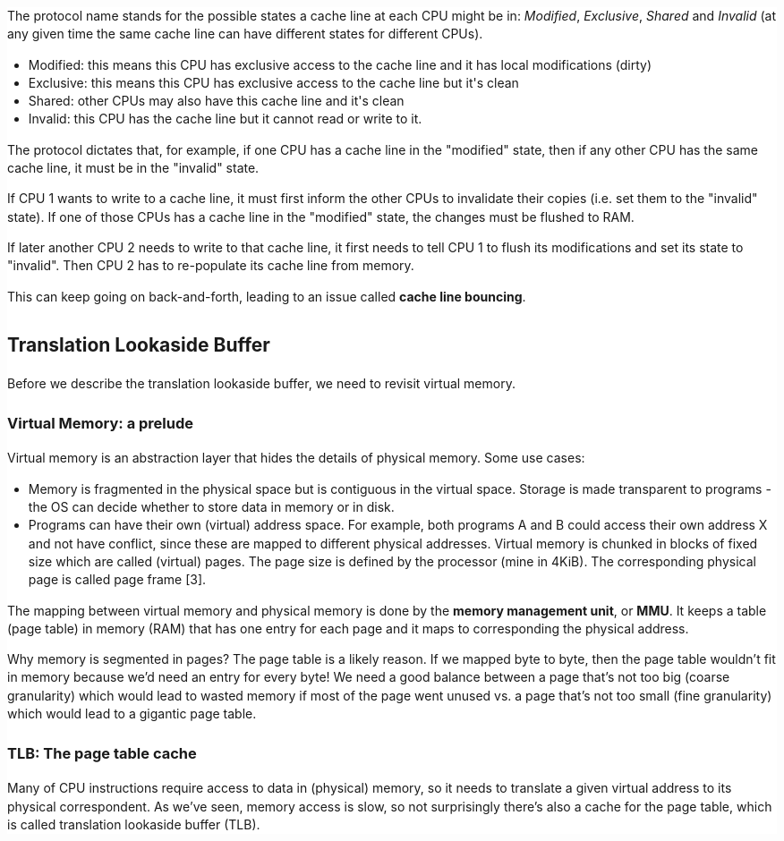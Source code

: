 The protocol name stands for the possible states a cache line at each CPU might be in: *Modified*, *Exclusive*, *Shared* and *Invalid* (at any given time the same cache line can have different states for different CPUs).

* Modified: this means this CPU has exclusive access to the cache line and it has local modifications (dirty)
* Exclusive: this means this CPU has exclusive access to the cache line but it's clean
* Shared: other CPUs may also have this cache line and it's clean
* Invalid: this CPU has the cache line but it cannot read or write to it.

The protocol dictates that, for example, if one CPU has a cache line in the "modified" state, then if any other CPU has the same cache line, it must be in the "invalid" state.

If CPU 1 wants to write to a cache line, it must first inform the other CPUs to invalidate their copies (i.e. set them to the "invalid" state). If one of those CPUs has a cache line in the "modified" state, the changes must be flushed to RAM.

If later another CPU 2 needs to write to that cache line, it first needs to tell CPU 1 to flush its modifications and set its state to "invalid". Then CPU 2 has to re-populate its cache line from memory.

This can keep going on back-and-forth, leading to an issue called **cache line bouncing**.

## Translation Lookaside Buffer

Before we describe the translation lookaside buffer, we need to revisit virtual memory.

### Virtual Memory: a prelude

Virtual memory is an abstraction layer that hides the details of physical memory. Some use cases:
* Memory is fragmented in the physical space but is contiguous in the virtual space.
Storage is made transparent to programs - the OS can decide whether to store data in memory or in disk.
* Programs can have their own (virtual) address space. For example, both programs A and B could access their own address X and not have conflict, since these are mapped to different physical addresses.
Virtual memory is chunked in blocks of fixed size which are called (virtual) pages. The page size is defined by the processor (mine in 4KiB). The corresponding physical page is called page frame [3].

The mapping between virtual memory and physical memory is done by the **memory management unit**, or **MMU**. It keeps a table (page table) in memory (RAM) that has one entry for each page and it maps to corresponding the physical address.

Why memory is segmented in pages? The page table is a likely reason. If we mapped byte to byte, then the page table wouldn’t fit in memory because we’d need an entry for every byte! We need a good balance between a page that’s not too big (coarse granularity) which would lead to wasted memory if most of the page went unused vs. a page that’s not too small (fine granularity) which would lead to a gigantic page table.

### TLB: The page table cache

Many of CPU instructions require access to data in (physical) memory, so it needs to translate a given virtual address to its physical correspondent. As we’ve seen, memory access is slow, so not surprisingly there’s also a cache for the page table, which is called translation lookaside buffer (TLB).
